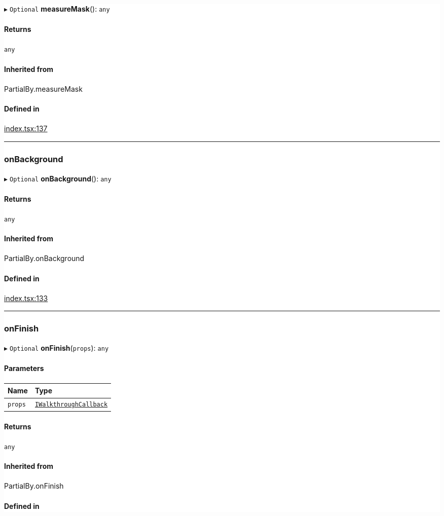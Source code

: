 ▸ `Optional` **measureMask**(): `any`

#### Returns

`any`

#### Inherited from

PartialBy.measureMask

#### Defined in

[index.tsx:137](https://github.com/tribefyhq/react-native-walkthrough/blob/d3e0653/src/index.tsx#L137)

___

### onBackground

▸ `Optional` **onBackground**(): `any`

#### Returns

`any`

#### Inherited from

PartialBy.onBackground

#### Defined in

[index.tsx:133](https://github.com/tribefyhq/react-native-walkthrough/blob/d3e0653/src/index.tsx#L133)

___

### onFinish

▸ `Optional` **onFinish**(`props`): `any`

#### Parameters

| Name | Type |
| :------ | :------ |
| `props` | [`IWalkthroughCallback`](IWalkthroughCallback.md) |

#### Returns

`any`

#### Inherited from

PartialBy.onFinish

#### Defined in
